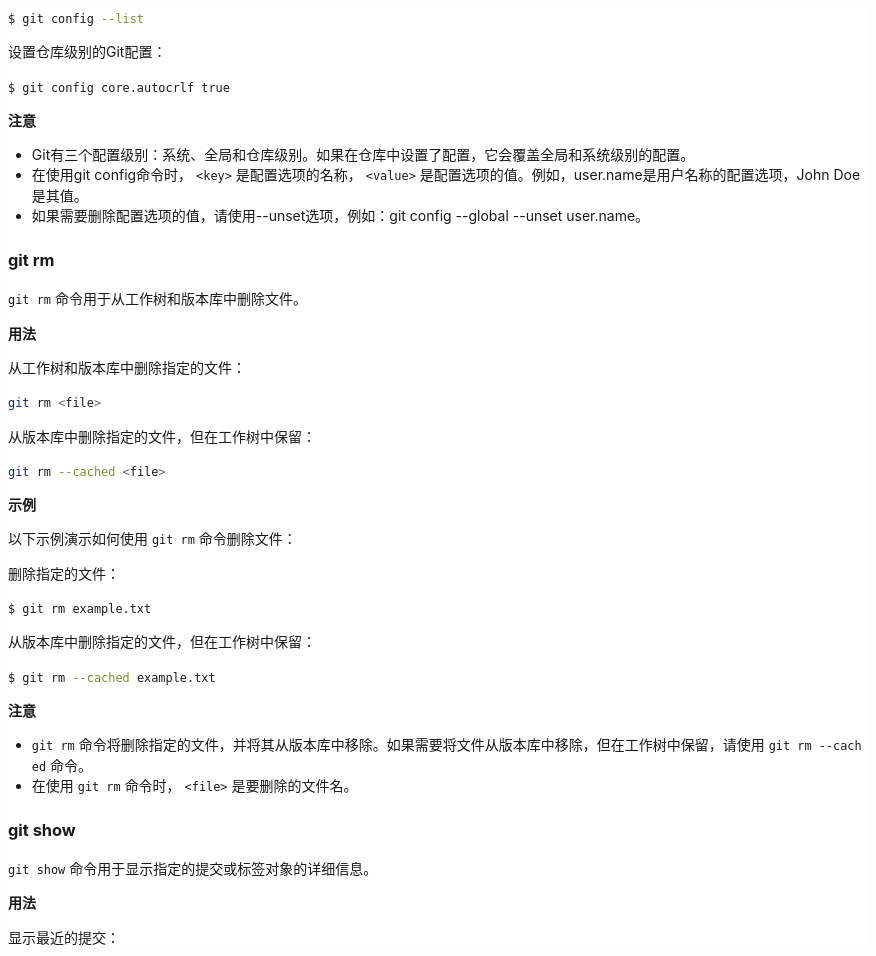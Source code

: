 ```bash
$ git config --list
```

设置仓库级别的Git配置：

```bash
$ git config core.autocrlf true
```

**注意**

- Git有三个配置级别：系统、全局和仓库级别。如果在仓库中设置了配置，它会覆盖全局和系统级别的配置。
- 在使用git config命令时， `<key>` 是配置选项的名称， `<value>` 是配置选项的值。例如，user.name是用户名称的配置选项，John Doe是其值。
- 如果需要删除配置选项的值，请使用--unset选项，例如：git config --global --unset user.name。

### git rm

`git rm` 命令用于从工作树和版本库中删除文件。

**用法**

从工作树和版本库中删除指定的文件：

```bash
git rm <file>
```

从版本库中删除指定的文件，但在工作树中保留：

```bash
git rm --cached <file>
```

**示例**

以下示例演示如何使用 `git rm` 命令删除文件：

删除指定的文件：

```bash
$ git rm example.txt
```

从版本库中删除指定的文件，但在工作树中保留：

```bash
$ git rm --cached example.txt
```

**注意**

- `git rm` 命令将删除指定的文件，并将其从版本库中移除。如果需要将文件从版本库中移除，但在工作树中保留，请使用 `git rm --cached` 命令。
- 在使用 `git rm` 命令时， `<file>` 是要删除的文件名。

### git show

`git show` 命令用于显示指定的提交或标签对象的详细信息。

**用法**

显示最近的提交：
